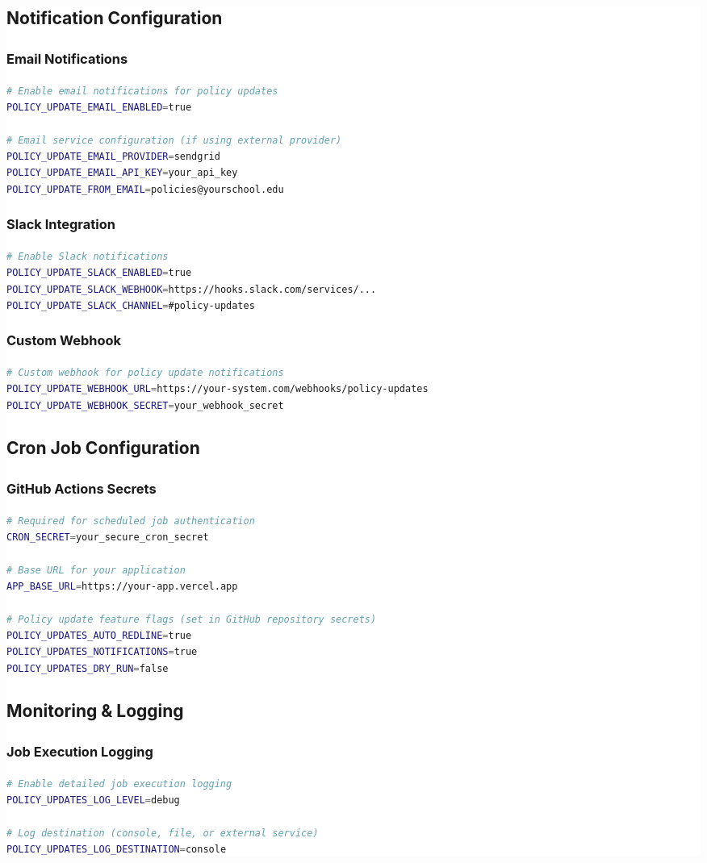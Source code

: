 ## Notification Configuration

### Email Notifications
```bash
# Enable email notifications for policy updates
POLICY_UPDATE_EMAIL_ENABLED=true

# Email service configuration (if using external provider)
POLICY_UPDATE_EMAIL_PROVIDER=sendgrid
POLICY_UPDATE_EMAIL_API_KEY=your_api_key
POLICY_UPDATE_FROM_EMAIL=policies@yourschool.edu
```

### Slack Integration
```bash
# Enable Slack notifications
POLICY_UPDATE_SLACK_ENABLED=true
POLICY_UPDATE_SLACK_WEBHOOK=https://hooks.slack.com/services/...
POLICY_UPDATE_SLACK_CHANNEL=#policy-updates
```

### Custom Webhook
```bash
# Custom webhook for policy update notifications
POLICY_UPDATE_WEBHOOK_URL=https://your-system.com/webhooks/policy-updates
POLICY_UPDATE_WEBHOOK_SECRET=your_webhook_secret
```

## Cron Job Configuration

### GitHub Actions Secrets
```bash
# Required for scheduled job authentication
CRON_SECRET=your_secure_cron_secret

# Base URL for your application
APP_BASE_URL=https://your-app.vercel.app

# Policy update feature flags (set in GitHub repository secrets)
POLICY_UPDATES_AUTO_REDLINE=true
POLICY_UPDATES_NOTIFICATIONS=true
POLICY_UPDATES_DRY_RUN=false
```

## Monitoring & Logging

### Job Execution Logging
```bash
# Enable detailed job execution logging
POLICY_UPDATES_LOG_LEVEL=debug

# Log destination (console, file, or external service)
POLICY_UPDATES_LOG_DESTINATION=console
```
